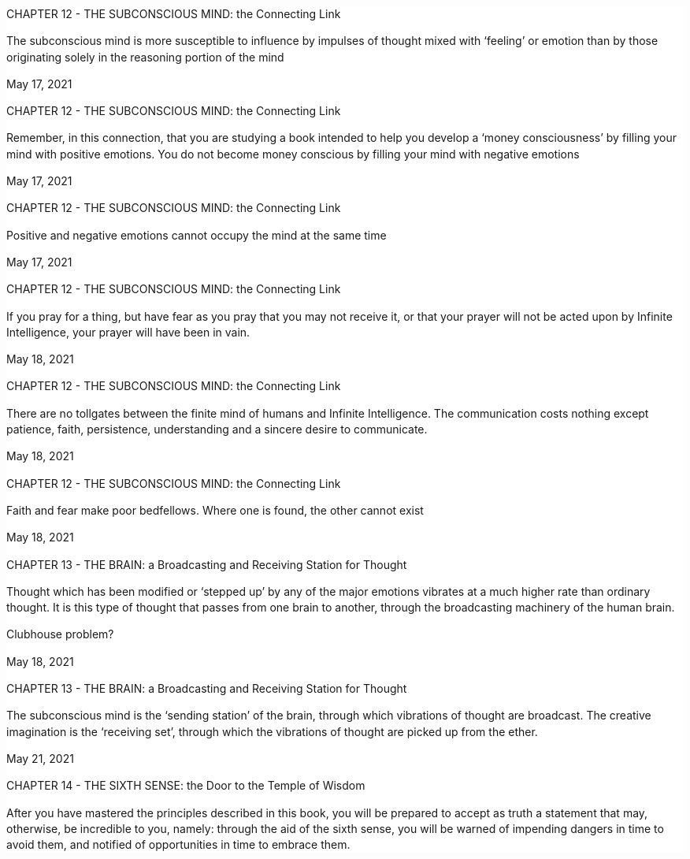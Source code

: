 CHAPTER 12 - THE SUBCONSCIOUS MIND: the Connecting Link

The subconscious mind is more susceptible to influence by impulses of thought mixed with ‘feeling’ or emotion than by those originating solely in the reasoning portion of the mind

May 17, 2021

CHAPTER 12 - THE SUBCONSCIOUS MIND: the Connecting Link

Remember, in this connection, that you are studying a book intended to help you develop a ‘money consciousness’ by filling your mind with positive emotions. You do not become money conscious by filling your mind with negative emotions

May 17, 2021

CHAPTER 12 - THE SUBCONSCIOUS MIND: the Connecting Link

Positive and negative emotions cannot occupy the mind at the same time

May 17, 2021

CHAPTER 12 - THE SUBCONSCIOUS MIND: the Connecting Link

If you pray for a thing, but have fear as you pray that you may not receive it, or that your prayer will not be acted upon by Infinite Intelligence, your prayer will have been in vain.

May 18, 2021

CHAPTER 12 - THE SUBCONSCIOUS MIND: the Connecting Link

There are no tollgates between the finite mind of humans and Infinite Intelligence. The communication costs nothing except patience, faith, persistence, understanding and a sincere desire to communicate.

May 18, 2021

CHAPTER 12 - THE SUBCONSCIOUS MIND: the Connecting Link

Faith and fear make poor bedfellows. Where one is found, the other cannot exist

May 18, 2021

CHAPTER 13 - THE BRAIN: a Broadcasting and Receiving Station for Thought

Thought which has been modified or ‘stepped up’ by any of the major emotions vibrates at a much higher rate than ordinary thought. It is this type of thought that passes from one brain to another, through the broadcasting machinery of the human brain.

Clubhouse problem?

May 18, 2021

CHAPTER 13 - THE BRAIN: a Broadcasting and Receiving Station for Thought

The subconscious mind is the ‘sending station’ of the brain, through which vibrations of thought are broadcast. The creative imagination is the ‘receiving set’, through which the vibrations of thought are picked up from the ether.

May 21, 2021

CHAPTER 14 - THE SIXTH SENSE: the Door to the Temple of Wisdom

After you have mastered the principles described in this book, you will be prepared to accept as truth a statement that may, otherwise, be incredible to you, namely: through the aid of the sixth sense, you will be warned of impending dangers in time to avoid them, and notified of opportunities in time to embrace them.
